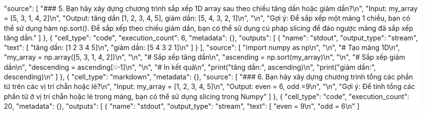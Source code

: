    "source": [
    "### 5. Bạn hãy xây dựng chương trình sắp xếp 1D array sau theo chiều tăng dần hoặc giảm dần?\n",
    "Input: my_array = [5, 3, 1, 4, 2]\n",
    "Output: tăng dần [1, 2, 3, 4, 5], giảm dần: [5, 4, 3, 2, 1]\n",
    "\n",
    "Gợi ý: Để sắp xếp một mảng 1 chiều, bạn có thể sử dụng hàm np.sort(). Để sắp xếp theo chiều giảm dần, bạn có thể sử dụng cú pháp slicing để đảo ngược mảng đã sắp xếp tăng dần."
   ]
  },
  {
   "cell_type": "code",
   "execution_count": 6,
   "metadata": {},
   "outputs": [
    {
     "name": "stdout",
     "output_type": "stream",
     "text": [
      "tăng dần: [1 2 3 4 5]\n",
      "giảm dần: [5 4 3 2 1]\n"
     ]
    }
   ],
   "source": [
    "import numpy as np\n",
    "\n",
    "# Tạo mảng 1D\n",
    "my_array = np.array([5, 3, 1, 4, 2])\n",
    "\n",
    "# Sắp xếp tăng dần\n",
    "ascending = np.sort(my_array)\n",
    "\n",
    "# Sắp xếp giảm dần\n",
    "descending = ascending[::-1]\n",
    "\n",
    "# In kết quả\n",
    "print(\"tăng dần:\", ascending)\n",
    "print(\"giảm dần:\", descending)\n"
   ]
  },
  {
   "cell_type": "markdown",
   "metadata": {},
   "source": [
    "### 6. Bạn hãy xây dựng chương trình tổng các phần tử trên các vị trí chẵn hoặc lẻ?\n",
    "Input: my_array = [1, 2, 3, 4, 5]\n",
    "Output: even = 6, odd =9\n",
    "\n",
    "Gợi ý: Để tính tổng các phần tử ở vị trí chẵn hoặc lẻ trong mảng, bạn có thể sử dụng slicing trong Numpy"
   ]
  },
  {
   "cell_type": "code",
   "execution_count": 20,
   "metadata": {},
   "outputs": [
    {
     "name": "stdout",
     "output_type": "stream",
     "text": [
      "even = 9\n",
      "odd = 6\n"
     ]